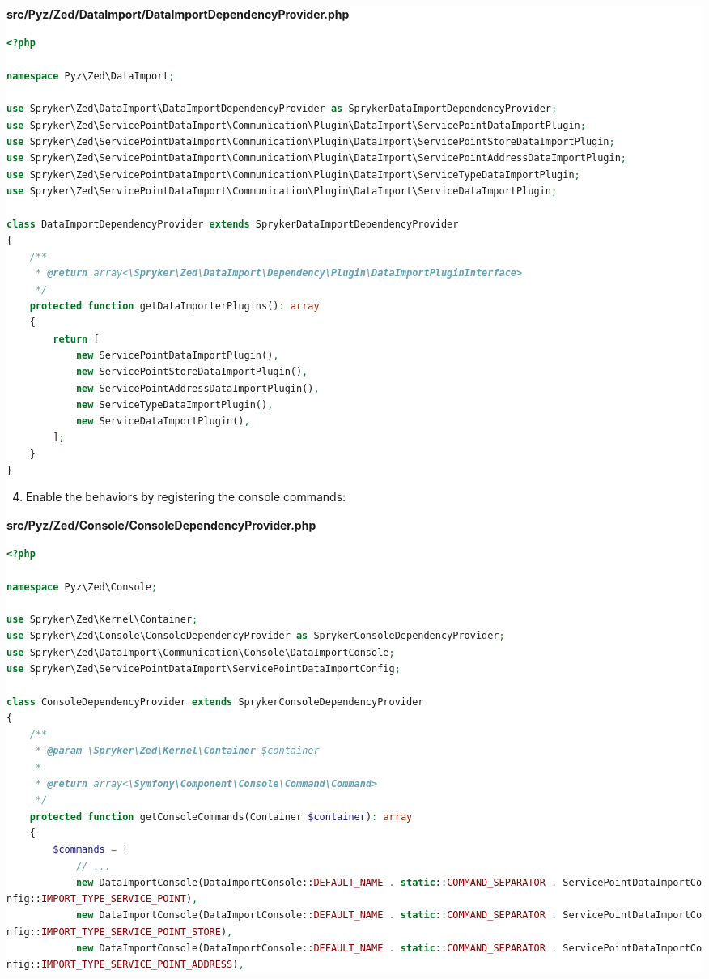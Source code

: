 **src/Pyz/Zed/DataImport/DataImportDependencyProvider.php**

```php
<?php

namespace Pyz\Zed\DataImport;

use Spryker\Zed\DataImport\DataImportDependencyProvider as SprykerDataImportDependencyProvider;
use Spryker\Zed\ServicePointDataImport\Communication\Plugin\DataImport\ServicePointDataImportPlugin;
use Spryker\Zed\ServicePointDataImport\Communication\Plugin\DataImport\ServicePointStoreDataImportPlugin;
use Spryker\Zed\ServicePointDataImport\Communication\Plugin\DataImport\ServicePointAddressDataImportPlugin;
use Spryker\Zed\ServicePointDataImport\Communication\Plugin\DataImport\ServiceTypeDataImportPlugin;
use Spryker\Zed\ServicePointDataImport\Communication\Plugin\DataImport\ServiceDataImportPlugin;

class DataImportDependencyProvider extends SprykerDataImportDependencyProvider
{
    /**
     * @return array<\Spryker\Zed\DataImport\Dependency\Plugin\DataImportPluginInterface>
     */
    protected function getDataImporterPlugins(): array
    {
        return [
            new ServicePointDataImportPlugin(),
            new ServicePointStoreDataImportPlugin(),
            new ServicePointAddressDataImportPlugin(),
            new ServiceTypeDataImportPlugin(),
            new ServiceDataImportPlugin(),
        ];
    }
}
```

4. Enable the behaviors by registering the console commands:

**src/Pyz/Zed/Console/ConsoleDependencyProvider.php**

```php
<?php

namespace Pyz\Zed\Console;

use Spryker\Zed\Kernel\Container;
use Spryker\Zed\Console\ConsoleDependencyProvider as SprykerConsoleDependencyProvider;
use Spryker\Zed\DataImport\Communication\Console\DataImportConsole;
use Spryker\Zed\ServicePointDataImport\ServicePointDataImportConfig;

class ConsoleDependencyProvider extends SprykerConsoleDependencyProvider
{
    /**
     * @param \Spryker\Zed\Kernel\Container $container
     *
     * @return array<\Symfony\Component\Console\Command\Command>
     */
    protected function getConsoleCommands(Container $container): array
    {
        $commands = [
            // ...
            new DataImportConsole(DataImportConsole::DEFAULT_NAME . static::COMMAND_SEPARATOR . ServicePointDataImportConfig::IMPORT_TYPE_SERVICE_POINT),
            new DataImportConsole(DataImportConsole::DEFAULT_NAME . static::COMMAND_SEPARATOR . ServicePointDataImportConfig::IMPORT_TYPE_SERVICE_POINT_STORE),
            new DataImportConsole(DataImportConsole::DEFAULT_NAME . static::COMMAND_SEPARATOR . ServicePointDataImportConfig::IMPORT_TYPE_SERVICE_POINT_ADDRESS),
```